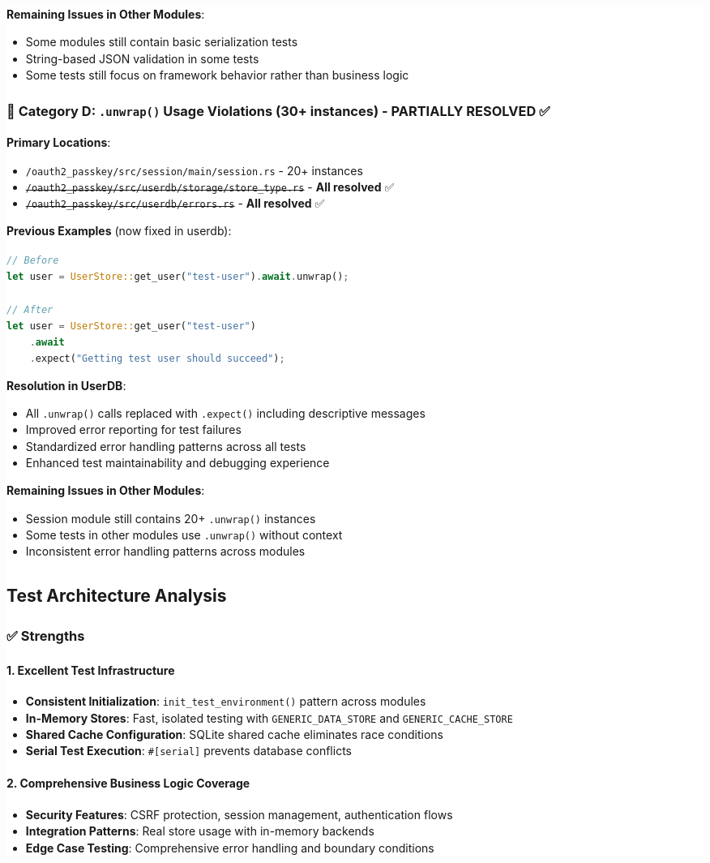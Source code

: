 **Remaining Issues in Other Modules**:

- Some modules still contain basic serialization tests
- String-based JSON validation in some tests
- Some tests still focus on framework behavior rather than business logic

### 🚨 **Category D: `.unwrap()` Usage Violations (30+ instances) - PARTIALLY RESOLVED ✅**

**Primary Locations**:

- `/oauth2_passkey/src/session/main/session.rs` - 20+ instances
- ~~`/oauth2_passkey/src/userdb/storage/store_type.rs`~~ - **All resolved** ✅
- ~~`/oauth2_passkey/src/userdb/errors.rs`~~ - **All resolved** ✅

**Previous Examples** (now fixed in userdb):
```rust
// Before
let user = UserStore::get_user("test-user").await.unwrap();

// After
let user = UserStore::get_user("test-user")
    .await
    .expect("Getting test user should succeed");
```

**Resolution in UserDB**:

- All `.unwrap()` calls replaced with `.expect()` including descriptive messages
- Improved error reporting for test failures
- Standardized error handling patterns across all tests
- Enhanced test maintainability and debugging experience

**Remaining Issues in Other Modules**:

- Session module still contains 20+ `.unwrap()` instances
- Some tests in other modules use `.unwrap()` without context
- Inconsistent error handling patterns across modules

## Test Architecture Analysis

### ✅ **Strengths**

#### **1. Excellent Test Infrastructure**
- **Consistent Initialization**: `init_test_environment()` pattern across modules
- **In-Memory Stores**: Fast, isolated testing with `GENERIC_DATA_STORE` and `GENERIC_CACHE_STORE`
- **Shared Cache Configuration**: SQLite shared cache eliminates race conditions
- **Serial Test Execution**: `#[serial]` prevents database conflicts

#### **2. Comprehensive Business Logic Coverage**
- **Security Features**: CSRF protection, session management, authentication flows
- **Integration Patterns**: Real store usage with in-memory backends
- **Edge Case Testing**: Comprehensive error handling and boundary conditions
